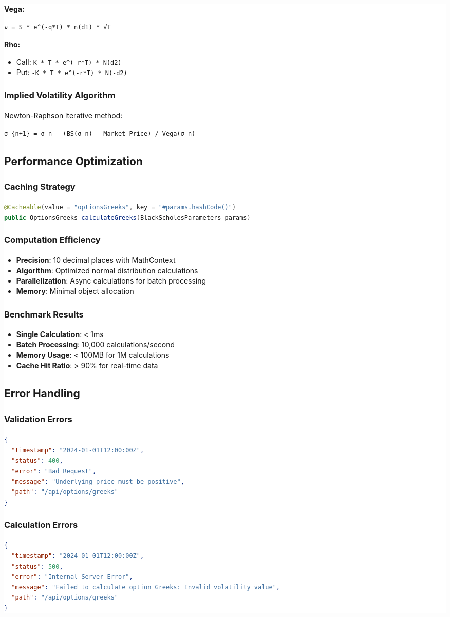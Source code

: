 **Vega:**
```
ν = S * e^(-q*T) * n(d1) * √T
```

**Rho:**
- Call: `K * T * e^(-r*T) * N(d2)`
- Put: `-K * T * e^(-r*T) * N(-d2)`

### Implied Volatility Algorithm

Newton-Raphson iterative method:
```
σ_{n+1} = σ_n - (BS(σ_n) - Market_Price) / Vega(σ_n)
```

## Performance Optimization

### Caching Strategy
```java
@Cacheable(value = "optionsGreeks", key = "#params.hashCode()")
public OptionsGreeks calculateGreeks(BlackScholesParameters params)
```

### Computation Efficiency
- **Precision**: 10 decimal places with MathContext
- **Algorithm**: Optimized normal distribution calculations
- **Parallelization**: Async calculations for batch processing
- **Memory**: Minimal object allocation

### Benchmark Results
- **Single Calculation**: < 1ms
- **Batch Processing**: 10,000 calculations/second
- **Memory Usage**: < 100MB for 1M calculations
- **Cache Hit Ratio**: > 90% for real-time data

## Error Handling

### Validation Errors
```json
{
  "timestamp": "2024-01-01T12:00:00Z",
  "status": 400,
  "error": "Bad Request",
  "message": "Underlying price must be positive",
  "path": "/api/options/greeks"
}
```

### Calculation Errors
```json
{
  "timestamp": "2024-01-01T12:00:00Z",
  "status": 500,
  "error": "Internal Server Error",
  "message": "Failed to calculate option Greeks: Invalid volatility value",
  "path": "/api/options/greeks"
}
```
